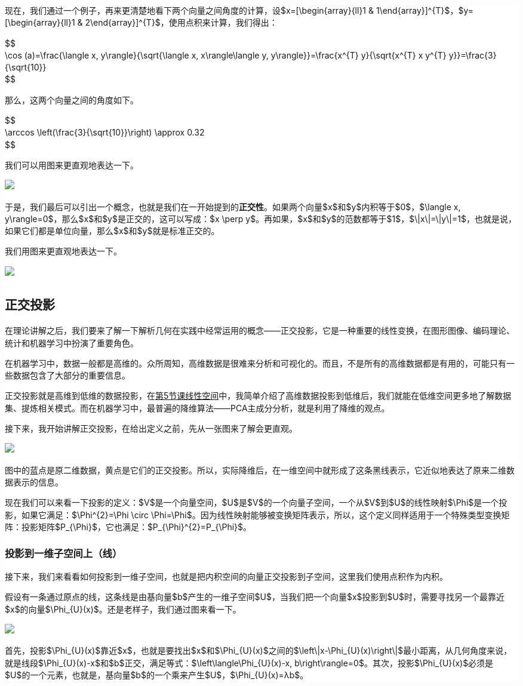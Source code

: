 现在，我们通过一个例子，再来更清楚地看下两个向量之间角度的计算，设\$x=\[\\begin\{array\}\{ll\}1 \& 1\\end\{array\}\]\^\{T\}\$，\$y=\[\\begin\{array\}\{ll\}1 \& 2\\end\{array\}\]\^\{T\}\$，使用点积来计算，我们得出：

\$\$  
\\cos \(a\)=\\frac\{\\langle x, y\\rangle\}\{\\sqrt\{\\langle x, x\\rangle\\langle y, y\\rangle\}\}=\\frac\{x\^\{T\} y\}\{\\sqrt\{x\^\{T\} x y\^\{T\} y\}\}=\\frac\{3\}\{\\sqrt\{10\}\}  
\$\$

那么，这两个向量之间的角度如下。

\$\$  
\\arccos \\left\(\\frac\{3\}\{\\sqrt\{10\}\}\\right\) \\approx 0.32  
\$\$

我们可以用图来更直观地表达一下。

![](/images/重学线性代数/02.基础篇/resourceimageaae0aabb363c1ae08fdcdf568555b62f87e0.png)

于是，我们最后可以引出一个概念，也就是我们在一开始提到的**正交性**。如果两个向量\$x\$和\$y\$内积等于\$0\$，\$\\langle x, y\\rangle=0\$，那么\$x\$和\$y\$是正交的，这可以写成：\$x \\perp y\$。再如果，\$x\$和\$y\$的范数都等于\$1\$，\$\\|x\\|=\\|y\\|=1\$，也就是说，如果它们都是单位向量，那么\$x\$和\$y\$就是标准正交的。

我们用图来更直观地表达一下。

![](/images/重学线性代数/02.基础篇/resourceimage99109982b991fb207180970caf85d867a210.png)

## 正交投影

在理论讲解之后，我们要来了解一下解析几何在实践中经常运用的概念——正交投影，它是一种重要的线性变换，在图形图像、编码理论、统计和机器学习中扮演了重要角色。

在机器学习中，数据一般都是高维的。众所周知，高维数据是很难来分析和可视化的。而且，不是所有的高维数据都是有用的，可能只有一些数据包含了大部分的重要信息。

正交投影就是高维到低维的数据投影，在[第5节课线性空间](https://time.geekbang.org/column/article/270329)中，我简单介绍了高维数据投影到低维后，我们就能在低维空间更多地了解数据集、提炼相关模式。而在机器学习中，最普遍的降维算法——PCA主成分分析，就是利用了降维的观点。

接下来，我开始讲解正交投影，在给出定义之前，先从一张图来了解会更直观。

![](/images/重学线性代数/02.基础篇/resourceimagebe68be7421186446670dcd791a94da190468.png)

图中的蓝点是原二维数据，黄点是它们的正交投影。所以，实际降维后，在一维空间中就形成了这条黑线表示，它近似地表达了原来二维数据表示的信息。

现在我们可以来看一下投影的定义：\$V\$是一个向量空间，\$U\$是\$V\$的一个向量子空间，一个从\$V\$到\$U\$的线性映射\$\\Phi\$是一个投影，如果它满足：\$\\Phi\^\{2\}=\\Phi \\circ \\Phi=\\Phi\$。因为线性映射能够被变换矩阵表示，所以，这个定义同样适用于一个特殊类型变换矩阵：投影矩阵\$P\_\{\\Phi\}\$，它也满足：\$P\_\{\\Phi\}\^\{2\}=P\_\{\\Phi\}\$。

### 投影到一维子空间上（线）

接下来，我们来看看如何投影到一维子空间，也就是把内积空间的向量正交投影到子空间，这里我们使用点积作为内积。

假设有一条通过原点的线，这条线是由基向量\$b\$产生的一维子空间\$U\$，当我们把一个向量\$x\$投影到\$U\$时，需要寻找另一个最靠近\$x\$的向量\$\\Phi\_\{U\}\(x\)\$。还是老样子，我们通过图来看一下。

![](/images/重学线性代数/02.基础篇/resourceimagee190e1e9yy6ae45b6b36975bf20acf5c8a90.png)

首先，投影\$\\Phi\_\{U\}\(x\)\$靠近\$x\$，也就是要找出\$x\$和\$\\Phi\_\{U\}\(x\)\$之间的\$\\left\\|x-\\Phi\_\{U\}\(x\)\\right\\|\$最小距离，从几何角度来说，就是线段\$\\Phi\_\{U\}\(x\)-x\$和\$b\$正交，满足等式：\$\\left\\langle\\Phi\_\{U\}\(x\)-x, b\\right\\rangle=0\$。其次，投影\$\\Phi\_\{U\}\(x\)\$必须是\$U\$的一个元素，也就是，基向量\$b\$的一个乘来产生\$U\$，\$\\Phi\_\{U\}\(x\)=λb\$。
